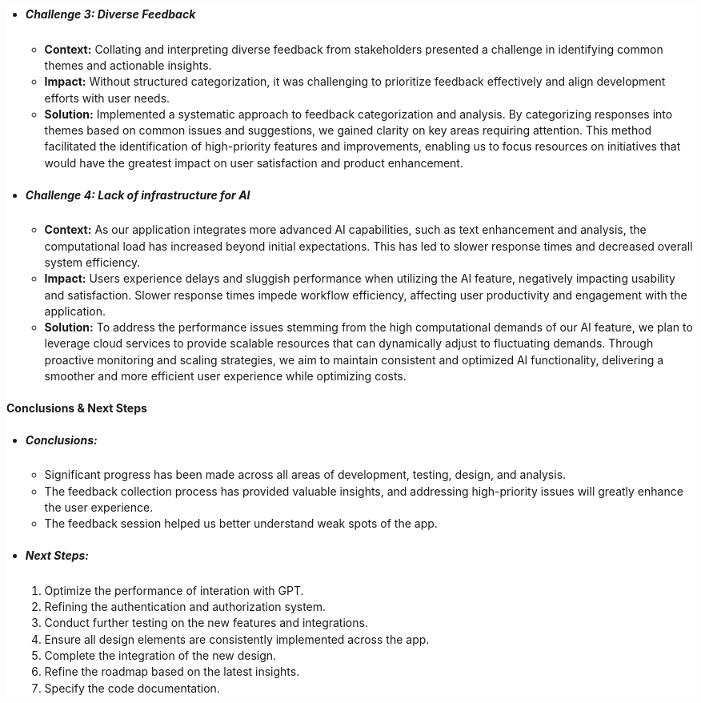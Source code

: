 - ##### Challenge 3: Diverse Feedback
    - **Context:** Collating and interpreting diverse feedback from stakeholders presented a challenge in identifying common themes and actionable insights.
    - **Impact:** Without structured categorization, it was challenging to prioritize feedback effectively and align development efforts with user needs.
    - **Solution:** Implemented a systematic approach to feedback categorization and analysis. By categorizing responses into themes based on common issues and suggestions, we gained clarity on key areas requiring attention. This method facilitated the identification of high-priority features and improvements, enabling us to focus resources on initiatives that would have the greatest impact on user satisfaction and product enhancement.

- ##### Challenge 4: Lack of infrastructure for AI
    - **Context:** As our application integrates more advanced AI capabilities, such as text enhancement and analysis, the computational load has increased beyond initial expectations. This has led to slower response times and decreased overall system efficiency.
    - **Impact:** Users experience delays and sluggish performance when utilizing the AI feature, negatively impacting usability and satisfaction. Slower response times impede workflow efficiency, affecting user productivity and engagement with the application.
    - **Solution:** To address the performance issues stemming from the high computational demands of our AI feature, we plan to leverage cloud services to provide scalable resources that can dynamically adjust to fluctuating demands. Through proactive monitoring and scaling strategies, we aim to maintain consistent and optimized AI functionality, delivering a smoother and more efficient user experience while optimizing costs.



#### Conclusions & Next Steps

- ##### Conclusions:
    - Significant progress has been made across all areas of development, testing, design, and analysis.
    - The feedback collection process has provided valuable insights, and addressing high-priority issues will greatly enhance the user experience.
    - The feedback session helped us better understand weak spots of the app.

- ##### Next Steps:
    1. Optimize the performance of interation with GPT.
    2. Refining the authentication and authorization system.
    3. Conduct further testing on the new features and integrations.
    4. Ensure all design elements are consistently implemented across the app.
    5. Complete the integration of the new design.
    6. Refine the roadmap based on the latest insights.
    7. Specify the code documentation.